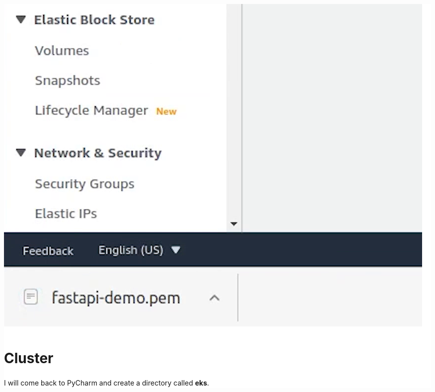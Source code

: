 ![step23](./steps/step23.png)

# Cluster

I will come back to PyCharm and create a directory called **eks**.
